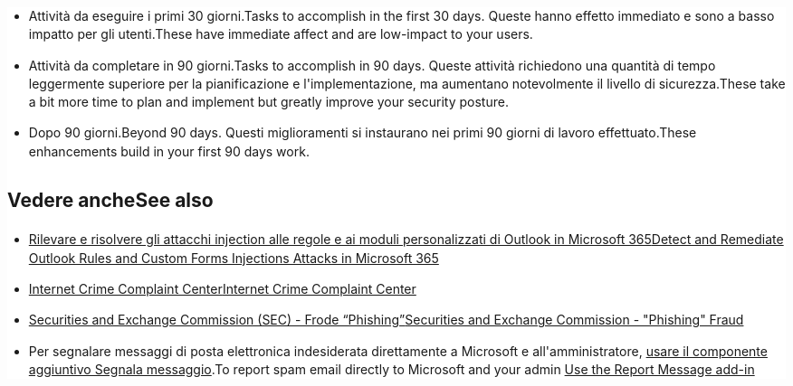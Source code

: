 - <span data-ttu-id="a2069-223">Attività da eseguire i primi 30 giorni.</span><span class="sxs-lookup"><span data-stu-id="a2069-223">Tasks to accomplish in the first 30 days.</span></span>  <span data-ttu-id="a2069-224">Queste hanno effetto immediato e sono a basso impatto per gli utenti.</span><span class="sxs-lookup"><span data-stu-id="a2069-224">These have immediate affect and are low-impact to your users.</span></span>

- <span data-ttu-id="a2069-225">Attività da completare in 90 giorni.</span><span class="sxs-lookup"><span data-stu-id="a2069-225">Tasks to accomplish in 90 days.</span></span> <span data-ttu-id="a2069-226">Queste attività richiedono una quantità di tempo leggermente superiore per la pianificazione e l'implementazione, ma aumentano notevolmente il livello di sicurezza.</span><span class="sxs-lookup"><span data-stu-id="a2069-226">These take a bit more time to plan and implement but greatly improve your security posture.</span></span>

- <span data-ttu-id="a2069-227">Dopo 90 giorni.</span><span class="sxs-lookup"><span data-stu-id="a2069-227">Beyond 90 days.</span></span> <span data-ttu-id="a2069-228">Questi miglioramenti si instaurano nei primi 90 giorni di lavoro effettuato.</span><span class="sxs-lookup"><span data-stu-id="a2069-228">These enhancements build in your first 90 days work.</span></span>

## <a name="see-also"></a><span data-ttu-id="a2069-229">Vedere anche</span><span class="sxs-lookup"><span data-stu-id="a2069-229">See also</span></span>

- [<span data-ttu-id="a2069-230">Rilevare e risolvere gli attacchi injection alle regole e ai moduli personalizzati di Outlook in Microsoft 365</span><span class="sxs-lookup"><span data-stu-id="a2069-230">Detect and Remediate Outlook Rules and Custom Forms Injections Attacks in Microsoft 365</span></span>](detect-and-remediate-outlook-rules-forms-attack.md)

- [<span data-ttu-id="a2069-231">Internet Crime Complaint Center</span><span class="sxs-lookup"><span data-stu-id="a2069-231">Internet Crime Complaint Center</span></span>](https://www.ic3.gov/Home/Ransomware)

- [<span data-ttu-id="a2069-232">Securities and Exchange Commission (SEC) - Frode “Phishing”</span><span class="sxs-lookup"><span data-stu-id="a2069-232">Securities and Exchange Commission - "Phishing" Fraud</span></span>](https://www.sec.gov/investor/pubs/phishing.htm)

- <span data-ttu-id="a2069-233">Per segnalare messaggi di posta elettronica indesiderata direttamente a Microsoft e all'amministratore, [usare il componente aggiuntivo Segnala messaggio](https://support.microsoft.com/office/b5caa9f1-cdf3-4443-af8c-ff724ea719d2).</span><span class="sxs-lookup"><span data-stu-id="a2069-233">To report spam email directly to Microsoft and your admin [Use the Report Message add-in](https://support.microsoft.com/office/b5caa9f1-cdf3-4443-af8c-ff724ea719d2)</span></span>
